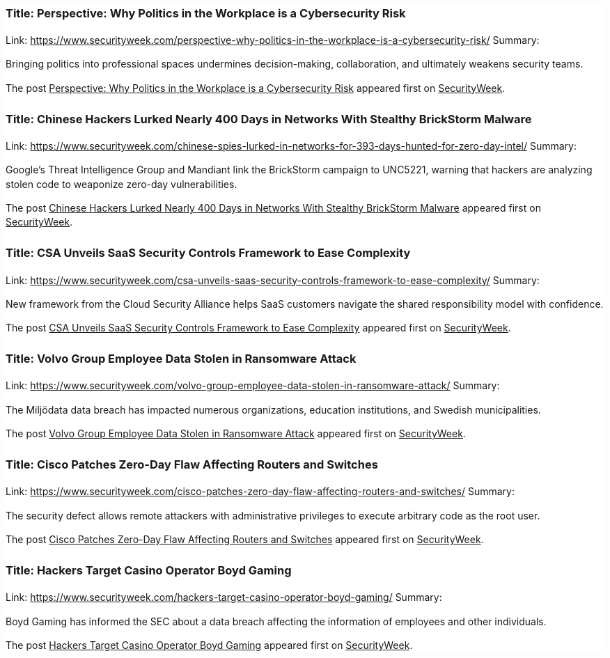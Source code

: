 ### Title: Perspective: Why Politics in the Workplace is a Cybersecurity Risk
Link: https://www.securityweek.com/perspective-why-politics-in-the-workplace-is-a-cybersecurity-risk/
Summary: <p>Bringing politics into professional spaces undermines decision-making, collaboration, and ultimately weakens security teams.</p>
<p>The post <a href="https://www.securityweek.com/perspective-why-politics-in-the-workplace-is-a-cybersecurity-risk/">Perspective: Why Politics in the Workplace is a Cybersecurity Risk</a> appeared first on <a href="https://www.securityweek.com">SecurityWeek</a>.</p>

### Title: Chinese Hackers Lurked Nearly 400 Days in Networks With Stealthy BrickStorm Malware
Link: https://www.securityweek.com/chinese-spies-lurked-in-networks-for-393-days-hunted-for-zero-day-intel/
Summary: <p>Google’s Threat Intelligence Group and Mandiant link the BrickStorm campaign to UNC5221, warning that hackers are analyzing stolen code to weaponize zero-day vulnerabilities.</p>
<p>The post <a href="https://www.securityweek.com/chinese-spies-lurked-in-networks-for-393-days-hunted-for-zero-day-intel/">Chinese Hackers Lurked Nearly 400 Days in Networks With Stealthy BrickStorm Malware</a> appeared first on <a href="https://www.securityweek.com">SecurityWeek</a>.</p>

### Title: CSA Unveils SaaS Security Controls Framework to Ease Complexity
Link: https://www.securityweek.com/csa-unveils-saas-security-controls-framework-to-ease-complexity/
Summary: <p>New framework from the Cloud Security Alliance helps SaaS customers navigate the shared responsibility model with confidence.</p>
<p>The post <a href="https://www.securityweek.com/csa-unveils-saas-security-controls-framework-to-ease-complexity/">CSA Unveils SaaS Security Controls Framework to Ease Complexity</a> appeared first on <a href="https://www.securityweek.com">SecurityWeek</a>.</p>

### Title: Volvo Group Employee Data Stolen in Ransomware Attack
Link: https://www.securityweek.com/volvo-group-employee-data-stolen-in-ransomware-attack/
Summary: <p>The Miljödata data breach has impacted numerous organizations, education institutions, and Swedish municipalities.</p>
<p>The post <a href="https://www.securityweek.com/volvo-group-employee-data-stolen-in-ransomware-attack/">Volvo Group Employee Data Stolen in Ransomware Attack</a> appeared first on <a href="https://www.securityweek.com">SecurityWeek</a>.</p>

### Title: Cisco Patches Zero-Day Flaw Affecting Routers and Switches
Link: https://www.securityweek.com/cisco-patches-zero-day-flaw-affecting-routers-and-switches/
Summary: <p>The security defect allows remote attackers with administrative privileges to execute arbitrary code as the root user.</p>
<p>The post <a href="https://www.securityweek.com/cisco-patches-zero-day-flaw-affecting-routers-and-switches/">Cisco Patches Zero-Day Flaw Affecting Routers and Switches</a> appeared first on <a href="https://www.securityweek.com">SecurityWeek</a>.</p>

### Title: Hackers Target Casino Operator Boyd Gaming
Link: https://www.securityweek.com/hackers-target-casino-operator-boyd-gaming/
Summary: <p>Boyd Gaming has informed the SEC about a data breach affecting the information of employees and other individuals.</p>
<p>The post <a href="https://www.securityweek.com/hackers-target-casino-operator-boyd-gaming/">Hackers Target Casino Operator Boyd Gaming</a> appeared first on <a href="https://www.securityweek.com">SecurityWeek</a>.</p>
